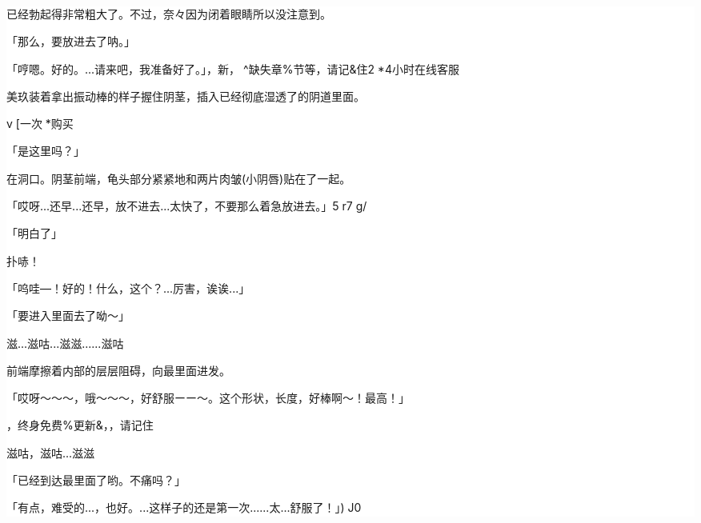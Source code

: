 

已经勃起得非常粗大了。不过，奈々因为闭着眼睛所以没注意到。



「那么，要放进去了呐。」



「哼嗯。好的。...请来吧，我准备好了。」，新， ^缺失章%节等，请记&住2 *4小时在线客服



美玖装着拿出振动棒的样子握住阴茎，插入已经彻底湿透了的阴道里面。



v [一次 *购买



「是这里吗？」



在洞口。阴茎前端，龟头部分紧紧地和两片肉皱(小阴唇)贴在了一起。



「哎呀...还早...还早，放不进去...太快了，不要那么着急放进去。」5 r7 g/



「明白了」



扑哧！



「呜哇―！好的！什么，这个？...厉害，诶诶...」



「要进入里面去了呦～」



滋...滋咕...滋滋......滋咕



前端摩擦着内部的层层阻碍，向最里面进发。



「哎呀～～～，哦～～～，好舒服ーー～。这个形状，长度，好棒啊～！最高！」



，终身免费%更新&，，请记住



滋咕，滋咕...滋滋



「已经到达最里面了哟。不痛吗？」



「有点，难受的...，也好。...这样子的还是第一次......太...舒服了！」) J0

